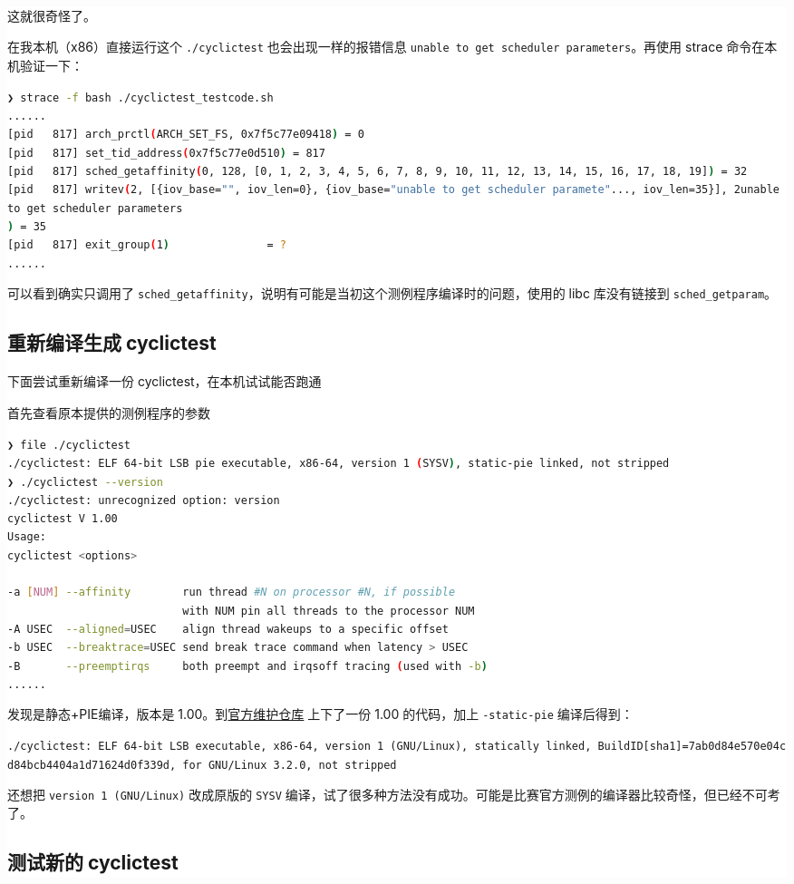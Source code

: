 这就很奇怪了。

在我本机（x86）直接运行这个 `./cyclictest` 也会出现一样的报错信息 `unable to get scheduler parameters`。再使用 strace 命令在本机验证一下：

```bash
❯ strace -f bash ./cyclictest_testcode.sh
......
[pid   817] arch_prctl(ARCH_SET_FS, 0x7f5c77e09418) = 0
[pid   817] set_tid_address(0x7f5c77e0d510) = 817
[pid   817] sched_getaffinity(0, 128, [0, 1, 2, 3, 4, 5, 6, 7, 8, 9, 10, 11, 12, 13, 14, 15, 16, 17, 18, 19]) = 32
[pid   817] writev(2, [{iov_base="", iov_len=0}, {iov_base="unable to get scheduler paramete"..., iov_len=35}], 2unable to get scheduler parameters
) = 35
[pid   817] exit_group(1)               = ?
......
```

可以看到确实只调用了 `sched_getaffinity`，说明有可能是当初这个测例程序编译时的问题，使用的 libc 库没有链接到 `sched_getparam`。

## 重新编译生成 cyclictest

下面尝试重新编译一份 cyclictest，在本机试试能否跑通

首先查看原本提供的测例程序的参数

```bash
❯ file ./cyclictest
./cyclictest: ELF 64-bit LSB pie executable, x86-64, version 1 (SYSV), static-pie linked, not stripped
❯ ./cyclictest --version
./cyclictest: unrecognized option: version
cyclictest V 1.00
Usage:
cyclictest <options>

-a [NUM] --affinity        run thread #N on processor #N, if possible
                           with NUM pin all threads to the processor NUM
-A USEC  --aligned=USEC    align thread wakeups to a specific offset
-b USEC  --breaktrace=USEC send break trace command when latency > USEC
-B       --preemptirqs     both preempt and irqsoff tracing (used with -b)
......
```

发现是静态+PIE编译，版本是 1.00。到[官方维护仓库](https://git.kernel.org/pub/scm/utils/rt-tests/rt-tests.git) 上下了一份 1.00 的代码，加上 `-static-pie` 编译后得到：

```
./cyclictest: ELF 64-bit LSB executable, x86-64, version 1 (GNU/Linux), statically linked, BuildID[sha1]=7ab0d84e570e04cd84bcb4404a1d71624d0f339d, for GNU/Linux 3.2.0, not stripped
```

还想把 `version 1 (GNU/Linux)` 改成原版的 `SYSV` 编译，试了很多种方法没有成功。可能是比赛官方测例的编译器比较奇怪，但已经不可考了。

## 测试新的 cyclictest

